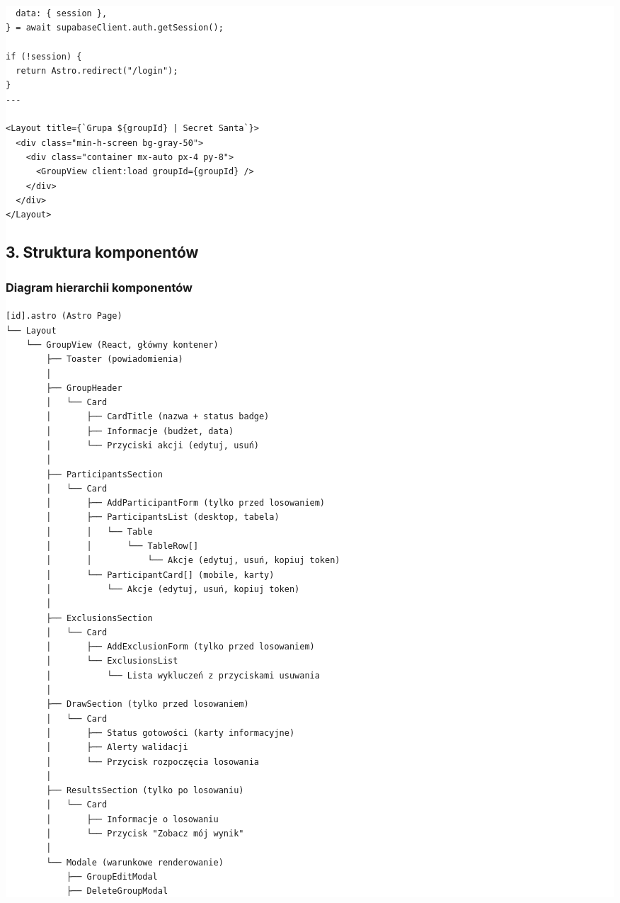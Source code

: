 ```astro
  data: { session },
} = await supabaseClient.auth.getSession();

if (!session) {
  return Astro.redirect("/login");
}
---

<Layout title={`Grupa ${groupId} | Secret Santa`}>
  <div class="min-h-screen bg-gray-50">
    <div class="container mx-auto px-4 py-8">
      <GroupView client:load groupId={groupId} />
    </div>
  </div>
</Layout>
```

## 3. Struktura komponentów

### Diagram hierarchii komponentów

```
[id].astro (Astro Page)
└── Layout
    └── GroupView (React, główny kontener)
        ├── Toaster (powiadomienia)
        │
        ├── GroupHeader
        │   └── Card
        │       ├── CardTitle (nazwa + status badge)
        │       ├── Informacje (budżet, data)
        │       └── Przyciski akcji (edytuj, usuń)
        │
        ├── ParticipantsSection
        │   └── Card
        │       ├── AddParticipantForm (tylko przed losowaniem)
        │       ├── ParticipantsList (desktop, tabela)
        │       │   └── Table
        │       │       └── TableRow[]
        │       │           └── Akcje (edytuj, usuń, kopiuj token)
        │       └── ParticipantCard[] (mobile, karty)
        │           └── Akcje (edytuj, usuń, kopiuj token)
        │
        ├── ExclusionsSection
        │   └── Card
        │       ├── AddExclusionForm (tylko przed losowaniem)
        │       └── ExclusionsList
        │           └── Lista wykluczeń z przyciskami usuwania
        │
        ├── DrawSection (tylko przed losowaniem)
        │   └── Card
        │       ├── Status gotowości (karty informacyjne)
        │       ├── Alerty walidacji
        │       └── Przycisk rozpoczęcia losowania
        │
        ├── ResultsSection (tylko po losowaniu)
        │   └── Card
        │       ├── Informacje o losowaniu
        │       └── Przycisk "Zobacz mój wynik"
        │
        └── Modale (warunkowe renderowanie)
            ├── GroupEditModal
            ├── DeleteGroupModal
```